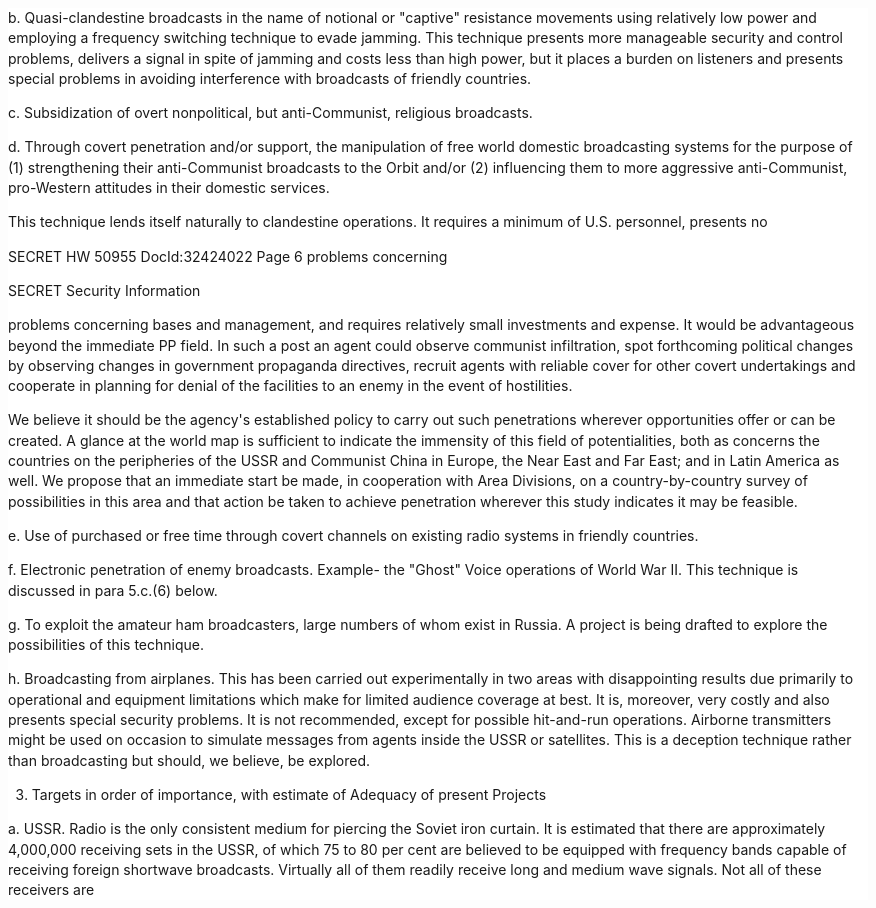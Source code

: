b. Quasi-clandestine broadcasts in the name of notional or "captive" resistance movements using relatively low power and employing a frequency switching technique to evade jamming. This technique presents more manageable security and control problems, delivers a signal in spite of jamming and costs less than high power, but it places a burden on listeners and presents special problems in avoiding interference with broadcasts of friendly countries.

c. Subsidization of overt nonpolitical, but anti-Communist, religious broadcasts.

d. Through covert penetration and/or support, the manipulation of free world domestic broadcasting systems for the purpose of (1) strengthening their anti-Communist broadcasts to the Orbit and/or (2) influencing them to more aggressive anti-Communist, pro-Western attitudes in their domestic services.

This technique lends itself naturally to clandestine operations. It requires a minimum of U.S. personnel, presents no

SECRET
HW 50955 DocId:32424022 Page 6
problems concerning

SECRET
Security Information

problems concerning bases and management, and requires relatively small investments and expense. It would be advantageous beyond the immediate PP field. In such a post an agent could observe communist infiltration, spot forthcoming political changes by observing changes in government propaganda directives, recruit agents with reliable cover for other covert undertakings and cooperate in planning for denial of the facilities to an enemy in the event of hostilities.

We believe it should be the agency's established policy to carry out such penetrations wherever opportunities offer or can be created. A glance at the world map is sufficient to indicate the immensity of this field of potentialities, both as concerns the countries on the peripheries of the USSR and Communist China in Europe, the Near East and Far East; and in Latin America as well. We propose that an immediate start be made, in cooperation with Area Divisions, on a country-by-country survey of possibilities in this area and that action be taken to achieve penetration wherever this study indicates it may be feasible.

e. Use of purchased or free time through covert channels on existing radio systems in friendly countries.

f. Electronic penetration of enemy broadcasts. Example- the "Ghost" Voice operations of World War II. This technique is discussed in para 5.c.(6) below.

g. To exploit the amateur ham broadcasters, large numbers of whom exist in Russia. A project is being drafted to explore the possibilities of this technique.

h. Broadcasting from airplanes. This has been carried out experimentally in two areas with disappointing results due primarily to operational and equipment limitations which make for limited audience coverage at best. It is, moreover, very costly and also presents special security problems. It is not recommended, except for possible hit-and-run operations. Airborne transmitters might be used on occasion to simulate messages from agents inside the USSR or satellites. This is a deception technique rather than broadcasting but should, we believe, be explored.

3. Targets in order of importance, with estimate of Adequacy of present Projects

a. USSR. Radio is the only consistent medium for piercing the Soviet iron curtain. It is estimated that there are approximately 4,000,000 receiving sets in the USSR, of which 75 to 80 per cent are believed to be equipped with frequency bands capable of receiving foreign shortwave broadcasts. Virtually all of them readily receive long and medium wave signals. Not all of these receivers are

